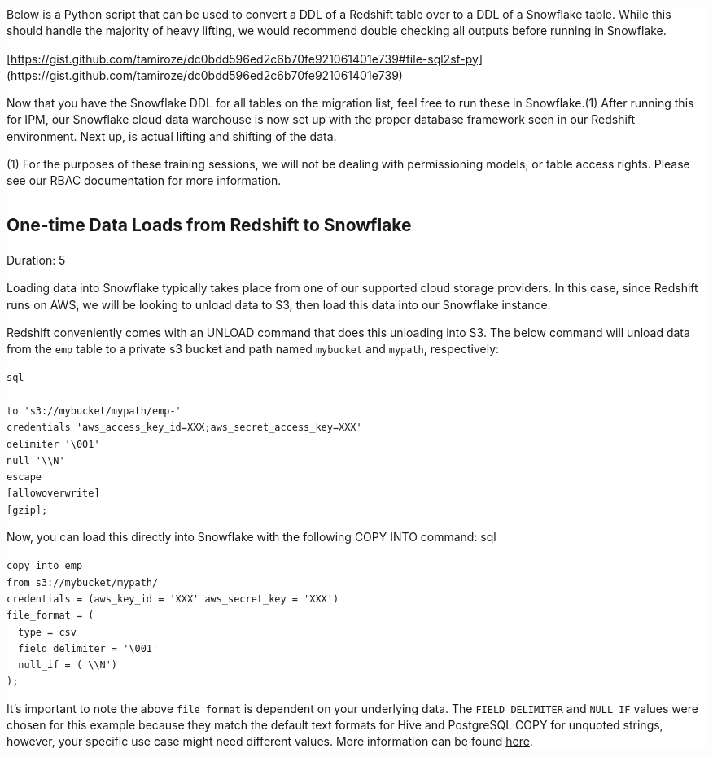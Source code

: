 Below is a Python script that can be used to convert a DDL of a Redshift table over to a DDL of a Snowflake table. While this should handle the majority of heavy lifting, we would recommend double checking all outputs before running in Snowflake.

[https://gist.github.com/tamiroze/dc0bdd596ed2c6b70fe921061401e739#file-sql2sf-py](https://gist.github.com/tamiroze/dc0bdd596ed2c6b70fe921061401e739)

Now that you have the Snowflake DDL for all tables on the migration list, feel free to run these in Snowflake.(1) After running this for IPM, our Snowflake cloud data warehouse is now set up with the proper database framework seen in our Redshift environment. Next up, is actual lifting and shifting of the data. 


(1) For the purposes of these training sessions, we will not be dealing with permissioning models, or table access rights. Please see our RBAC documentation for more information.


## One-time Data Loads from Redshift to Snowflake
Duration: 5

Loading data into Snowflake typically takes place from one of our supported cloud storage providers. In this case, since Redshift runs on AWS, we will be looking to unload data to S3, then load this data into our Snowflake instance. 

Redshift conveniently comes with an UNLOAD command that does this unloading into S3. The below command will unload data from the `emp` table to a private s3 bucket and path named `mybucket` and `mypath`, respectively:

	sql
	
	to 's3://mybucket/mypath/emp-'
	credentials 'aws_access_key_id=XXX;aws_secret_access_key=XXX'
	delimiter '\001'
	null '\\N'
	escape
	[allowoverwrite]
	[gzip];

Now, you can load this directly into Snowflake with the following COPY INTO command:
	sql
	
	copy into emp
	from s3://mybucket/mypath/
	credentials = (aws_key_id = 'XXX' aws_secret_key = 'XXX')
	file_format = (
	  type = csv
	  field_delimiter = '\001'
	  null_if = ('\\N')
	);

It’s important to note the above `file_format` is dependent on your underlying data. The `FIELD_DELIMITER` and `NULL_IF` values were chosen for this example because they match the default text formats for Hive and PostgreSQL COPY for unquoted strings, however, your specific use case might need different values. More information can be found [here](https://docs.snowflake.com/en/sql-reference/sql/copy-into-table.html#optional-parameters). 
